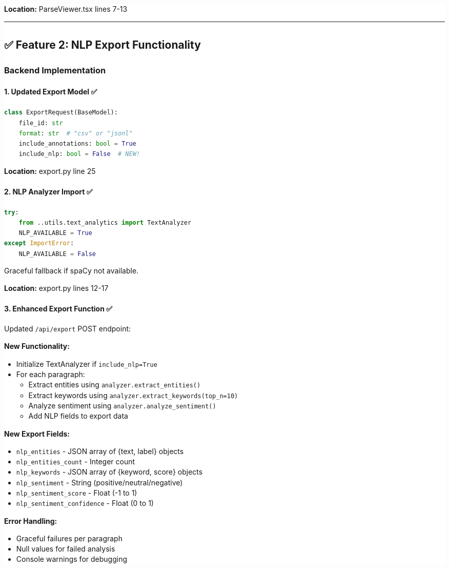 **Location:** ParseViewer.tsx lines 7-13

---

## ✅ Feature 2: NLP Export Functionality

### Backend Implementation

#### 1. **Updated Export Model** ✅
```python
class ExportRequest(BaseModel):
    file_id: str
    format: str  # "csv" or "jsonl"
    include_annotations: bool = True
    include_nlp: bool = False  # NEW!
```

**Location:** export.py line 25

#### 2. **NLP Analyzer Import** ✅
```python
try:
    from ..utils.text_analytics import TextAnalyzer
    NLP_AVAILABLE = True
except ImportError:
    NLP_AVAILABLE = False
```

Graceful fallback if spaCy not available.

**Location:** export.py lines 12-17

#### 3. **Enhanced Export Function** ✅
Updated `/api/export` POST endpoint:

**New Functionality:**
- Initialize TextAnalyzer if `include_nlp=True`
- For each paragraph:
  - Extract entities using `analyzer.extract_entities()`
  - Extract keywords using `analyzer.extract_keywords(top_n=10)`
  - Analyze sentiment using `analyzer.analyze_sentiment()`
  - Add NLP fields to export data

**New Export Fields:**
- `nlp_entities` - JSON array of {text, label} objects
- `nlp_entities_count` - Integer count
- `nlp_keywords` - JSON array of {keyword, score} objects
- `nlp_sentiment` - String (positive/neutral/negative)
- `nlp_sentiment_score` - Float (-1 to 1)
- `nlp_sentiment_confidence` - Float (0 to 1)

**Error Handling:**
- Graceful failures per paragraph
- Null values for failed analysis
- Console warnings for debugging

